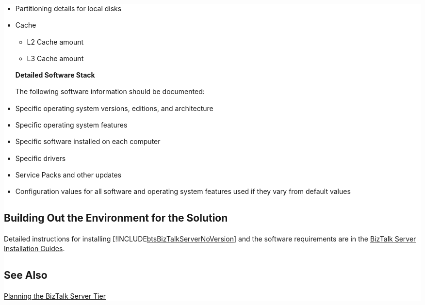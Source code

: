   -   Partitioning details for local disks  
  
- Cache  
  
  -   L2 Cache amount  
  
  -   L3 Cache amount  
  
  **Detailed Software Stack**  
  
  The following software information should be documented:  
  
- Specific operating system versions, editions, and architecture  
  
- Specific operating system features  
  
- Specific software installed on each computer  
  
- Specific drivers  
  
- Service Packs and other updates  
  
- Configuration values for all software and operating system features used if they vary from default values  
  
## Building Out the Environment for the Solution  
 Detailed instructions for installing [!INCLUDE[btsBizTalkServerNoVersion](../includes/btsbiztalkservernoversion-md.md)] and the software requirements are in the [BizTalk Server Installation Guides](../install-and-config-guides/biztalk-server-what-s-new-installation-configuration-and-upgrade.md).
  
## See Also  
 [Planning the BizTalk Server Tier](../technical-guides/planning-the-biztalk-server-tier.md)
